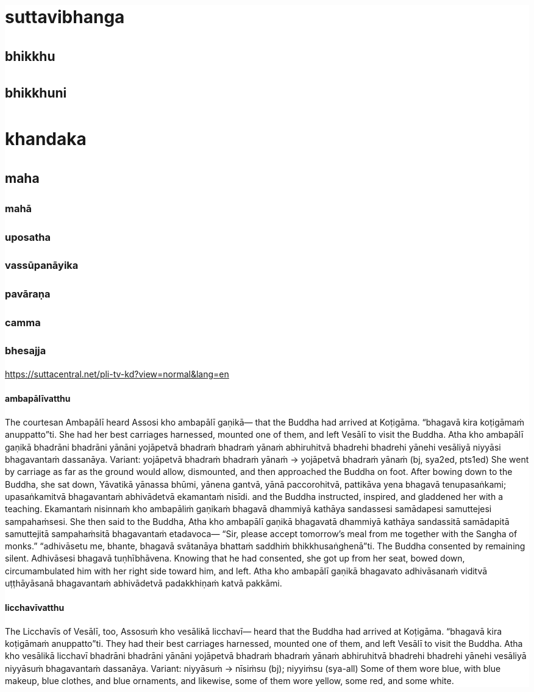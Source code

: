 # suttavibhanga
## bhikkhu
## bhikkhuni
# khandaka
## maha
### mahā
### uposatha
### vassūpanāyika
### pavāraṇa
### camma
### bhesajja
https://suttacentral.net/pli-tv-kd?view=normal&lang=en
#### ambapālīvatthu
The courtesan Ambapālī heard
Assosi kho ambapālī gaṇikā—
that the Buddha had arrived at Koṭigāma.
“bhagavā kira koṭigāmaṁ anuppatto”ti.
She had her best carriages harnessed, mounted one of them, and left Vesālī to visit the Buddha.
Atha kho ambapālī gaṇikā bhadrāni bhadrāni yānāni yojāpetvā bhadraṁ bhadraṁ yānaṁ abhiruhitvā bhadrehi bhadrehi yānehi vesāliyā niyyāsi bhagavantaṁ dassanāya. Variant: yojāpetvā bhadraṁ bhadraṁ yānaṁ → yojāpetvā bhadraṁ yānaṁ (bj, sya2ed, pts1ed)
She went by carriage as far as the ground would allow, dismounted, and then approached the Buddha on foot. After bowing down to the Buddha, she sat down,
Yāvatikā yānassa bhūmi, yānena gantvā, yānā paccorohitvā, pattikāva yena bhagavā tenupasaṅkami; upasaṅkamitvā bhagavantaṁ abhivādetvā ekamantaṁ nisīdi.
and the Buddha instructed, inspired, and gladdened her with a teaching.
Ekamantaṁ nisinnaṁ kho ambapāliṁ gaṇikaṁ bhagavā dhammiyā kathāya sandassesi samādapesi samuttejesi sampahaṁsesi.
She then said to the Buddha,
Atha kho ambapālī gaṇikā bhagavatā dhammiyā kathāya sandassitā samādapitā samuttejitā sampahaṁsitā bhagavantaṁ etadavoca—
“Sir, please accept tomorrow’s meal from me together with the Sangha of monks.”
“adhivāsetu me, bhante, bhagavā svātanāya bhattaṁ saddhiṁ bhikkhusaṅghenā”ti.
The Buddha consented by remaining silent.
Adhivāsesi bhagavā tuṇhībhāvena.
Knowing that he had consented, she got up from her seat, bowed down, circumambulated him with her right side toward him, and left.
Atha kho ambapālī gaṇikā bhagavato adhivāsanaṁ viditvā uṭṭhāyāsanā bhagavantaṁ abhivādetvā padakkhiṇaṁ katvā pakkāmi.
#### licchavīvatthu
The Licchavīs of Vesālī, too,
Assosuṁ kho vesālikā licchavī—
heard that the Buddha had arrived at Koṭigāma.
“bhagavā kira koṭigāmaṁ anuppatto”ti.
They had their best carriages harnessed, mounted one of them, and left Vesālī to visit the Buddha.
Atha kho vesālikā licchavī bhadrāni bhadrāni yānāni yojāpetvā bhadraṁ bhadraṁ yānaṁ abhiruhitvā bhadrehi bhadrehi yānehi vesāliyā niyyāsuṁ bhagavantaṁ dassanāya. Variant: niyyāsuṁ → nīsiṁsu (bj); niyyiṁsu (sya-all)
Some of them wore blue, with blue makeup, blue clothes, and blue ornaments, and likewise, some of them wore yellow, some red, and some white.